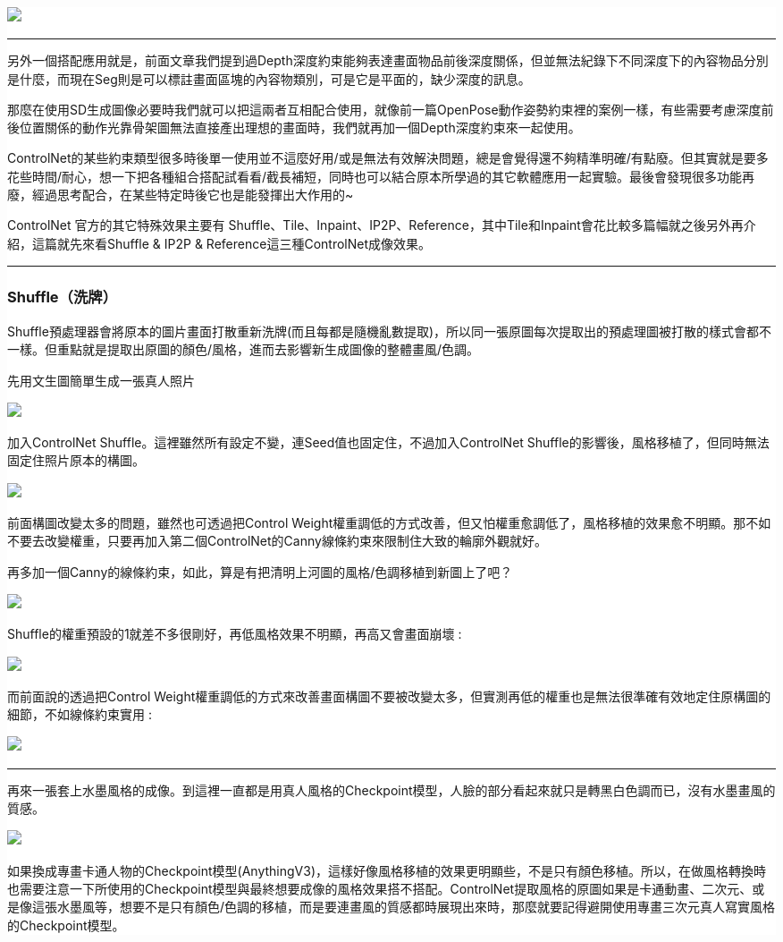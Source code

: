 ![](https://dianxiaoeryu.com/wp-content/uploads/2023/09/seg05.jpg)

------

另外一個搭配應用就是，前面文章我們提到過Depth深度約束能夠表達畫面物品前後深度關係，但並無法紀錄下不同深度下的內容物品分別是什麼，而現在Seg則是可以標註畫面區塊的內容物類別，可是它是平面的，缺少深度的訊息。

那麼在使用SD生成圖像必要時我們就可以把這兩者互相配合使用，就像前一篇OpenPose動作姿勢約束裡的案例一樣，有些需要考慮深度前後位置關係的動作光靠骨架圖無法直接產出理想的畫面時，我們就再加一個Depth深度約束來一起使用。

ControlNet的某些約束類型很多時後單一使用並不這麼好用/或是無法有效解決問題，總是會覺得還不夠精準明確/有點廢。但其實就是要多花些時間/耐心，想一下把各種組合搭配試看看/截長補短，同時也可以結合原本所學過的其它軟體應用一起實驗。最後會發現很多功能再廢，經過思考配合，在某些特定時後它也是能發揮出大作用的~

ControlNet 官方的其它特殊效果主要有 Shuffle、Tile、Inpaint、IP2P、Reference，其中Tile和Inpaint會花比較多篇幅就之後另外再介紹，這篇就先來看Shuffle & IP2P & Reference這三種ControlNet成像效果。

------

### Shuffle（洗牌）

Shuffle預處理器會將原本的圖片畫面打散重新洗牌(而且每都是隨機亂數提取)，所以同一張原圖每次提取出的預處理圖被打散的樣式會都不一樣。但重點就是提取出原圖的顏色/風格，進而去影響新生成圖像的整體畫風/色調。

先用文生圖簡單生成一張真人照片

![](https://dianxiaoeryu.com/wp-content/uploads/2023/09/others01.png)

加入ControlNet Shuffle。這裡雖然所有設定不變，連Seed值也固定住，不過加入ControlNet Shuffle的影響後，風格移植了，但同時無法固定住照片原本的構圖。

![](https://dianxiaoeryu.com/wp-content/uploads/2023/09/others02_02.jpg)

前面構圖改變太多的問題，雖然也可透過把Control Weight權重調低的方式改善，但又怕權重愈調低了，風格移植的效果愈不明顯。那不如不要去改變權重，只要再加入第二個ControlNet的Canny線條約束來限制住大致的輪廓外觀就好。

再多加一個Canny的線條約束，如此，算是有把清明上河圖的風格/色調移植到新圖上了吧？

![](https://dianxiaoeryu.com/wp-content/uploads/2023/09/others03.png)

Shuffle的權重預設的1就差不多很剛好，再低風格效果不明顯，再高又會畫面崩壞 :

![](https://dianxiaoeryu.com/wp-content/uploads/2023/09/xyz_grid-0001-661202695-scaled.jpg)

而前面說的透過把Control Weight權重調低的方式來改善畫面構圖不要被改變太多，但實測再低的權重也是無法很準確有效地定住原構圖的細節，不如線條約束實用 :

![](https://dianxiaoeryu.com/wp-content/uploads/2023/09/xyz_grid-0000-661202695-scaled.jpg)

------

再來一張套上水墨風格的成像。到這裡一直都是用真人風格的Checkpoint模型，人臉的部分看起來就只是轉黑白色調而已，沒有水墨畫風的質感。

![](https://dianxiaoeryu.com/wp-content/uploads/2023/09/others02_04.jpg)

如果換成專畫卡通人物的Checkpoint模型(AnythingV3)，這樣好像風格移植的效果更明顯些，不是只有顏色移植。所以，在做風格轉換時也需要注意一下所使用的Checkpoint模型與最終想要成像的風格效果搭不搭配。ControlNet提取風格的原圖如果是卡通動畫、二次元、或是像這張水墨風等，想要不是只有顏色/色調的移植，而是要連畫風的質感都時展現出來時，那麼就要記得避開使用專畫三次元真人寫實風格的Checkpoint模型。
